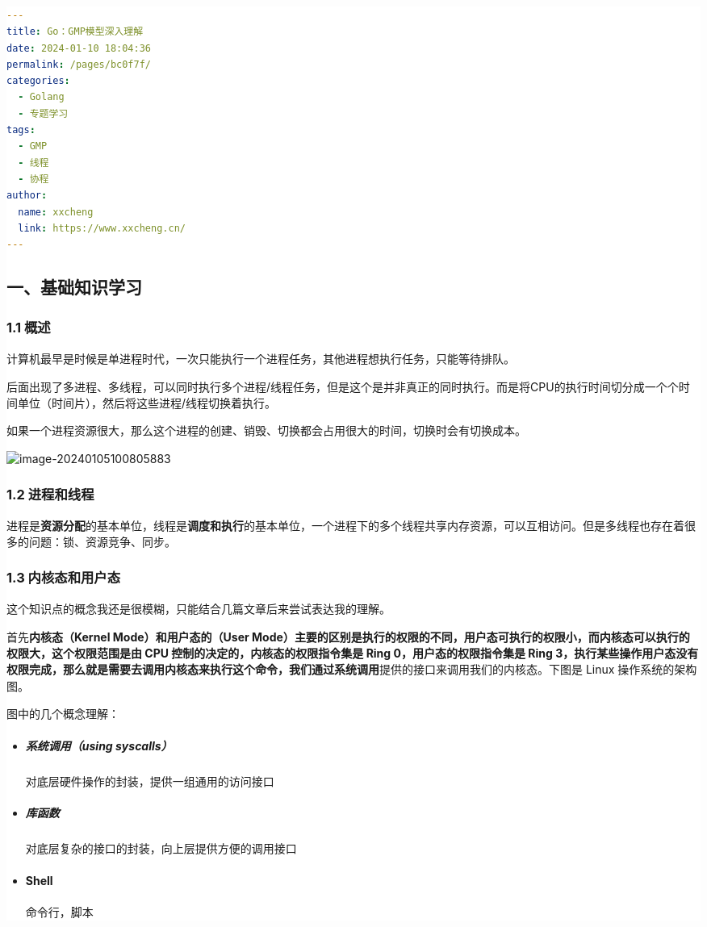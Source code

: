```yaml
---
title: Go：GMP模型深入理解
date: 2024-01-10 18:04:36
permalink: /pages/bc0f7f/
categories:
  - Golang
  - 专题学习
tags:
  - GMP
  - 线程
  - 协程
author: 
  name: xxcheng
  link: https://www.xxcheng.cn/
---
```

## 一、基础知识学习

### 1.1 概述

计算机最早是时候是单进程时代，一次只能执行一个进程任务，其他进程想执行任务，只能等待排队。

后面出现了多进程、多线程，可以同时执行多个进程/线程任务，但是这个是并非真正的同时执行。而是将CPU的执行时间切分成一个个时间单位（时间片），然后将这些进程/线程切换着执行。

如果一个进程资源很大，那么这个进程的创建、销毁、切换都会占用很大的时间，切换时会有切换成本。

![image-20240105100805883](https://cdn-static.xxcheng.cn/static/uploads/ca3f3f0a400000.png)

### 1.2 进程和线程

进程是**资源分配**的基本单位，线程是**调度和执行**的基本单位，一个进程下的多个线程共享内存资源，可以互相访问。但是多线程也存在着很多的问题：锁、资源竞争、同步。

### 1.3 内核态和用户态

这个知识点的概念我还是很模糊，只能结合几篇文章后来尝试表达我的理解。

首先**内核态（Kernel Mode）**和**用户态的（User Mode）**主要的区别是执行的权限的不同，用户态可执行的权限小，而内核态可以执行的权限大，这个权限范围是由 CPU 控制的决定的，内核态的权限指令集是 **Ring 0**，用户态的权限指令集是 **Ring 3**，执行某些操作用户态没有权限完成，那么就是需要去调用内核态来执行这个命令，我们通过**系统调用**提供的接口来调用我们的内核态。下图是 Linux 操作系统的架构图。

图中的几个概念理解：

- ##### 系统调用（using syscalls）

  对底层硬件操作的封装，提供一组通用的访问接口

- ##### 库函数

  对底层复杂的接口的封装，向上层提供方便的调用接口

- #### Shell

  命令行，脚本
